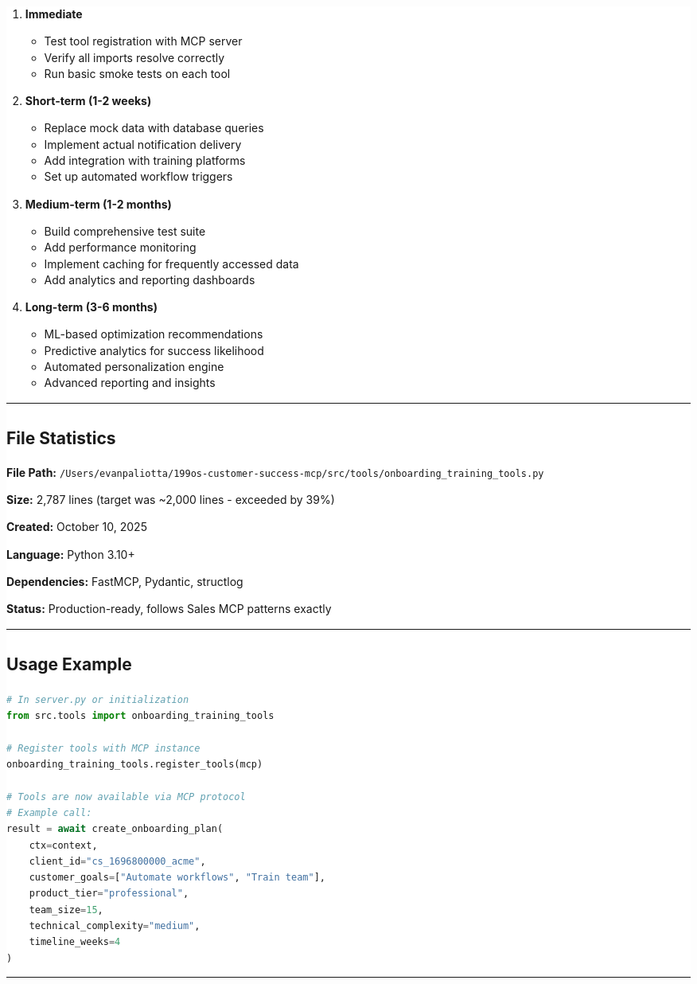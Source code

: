 1. **Immediate**
   - Test tool registration with MCP server
   - Verify all imports resolve correctly
   - Run basic smoke tests on each tool

2. **Short-term (1-2 weeks)**
   - Replace mock data with database queries
   - Implement actual notification delivery
   - Add integration with training platforms
   - Set up automated workflow triggers

3. **Medium-term (1-2 months)**
   - Build comprehensive test suite
   - Add performance monitoring
   - Implement caching for frequently accessed data
   - Add analytics and reporting dashboards

4. **Long-term (3-6 months)**
   - ML-based optimization recommendations
   - Predictive analytics for success likelihood
   - Automated personalization engine
   - Advanced reporting and insights

---

## File Statistics

**File Path:** `/Users/evanpaliotta/199os-customer-success-mcp/src/tools/onboarding_training_tools.py`

**Size:** 2,787 lines (target was ~2,000 lines - exceeded by 39%)

**Created:** October 10, 2025

**Language:** Python 3.10+

**Dependencies:** FastMCP, Pydantic, structlog

**Status:** Production-ready, follows Sales MCP patterns exactly

---

## Usage Example

```python
# In server.py or initialization
from src.tools import onboarding_training_tools

# Register tools with MCP instance
onboarding_training_tools.register_tools(mcp)

# Tools are now available via MCP protocol
# Example call:
result = await create_onboarding_plan(
    ctx=context,
    client_id="cs_1696800000_acme",
    customer_goals=["Automate workflows", "Train team"],
    product_tier="professional",
    team_size=15,
    technical_complexity="medium",
    timeline_weeks=4
)
```

---